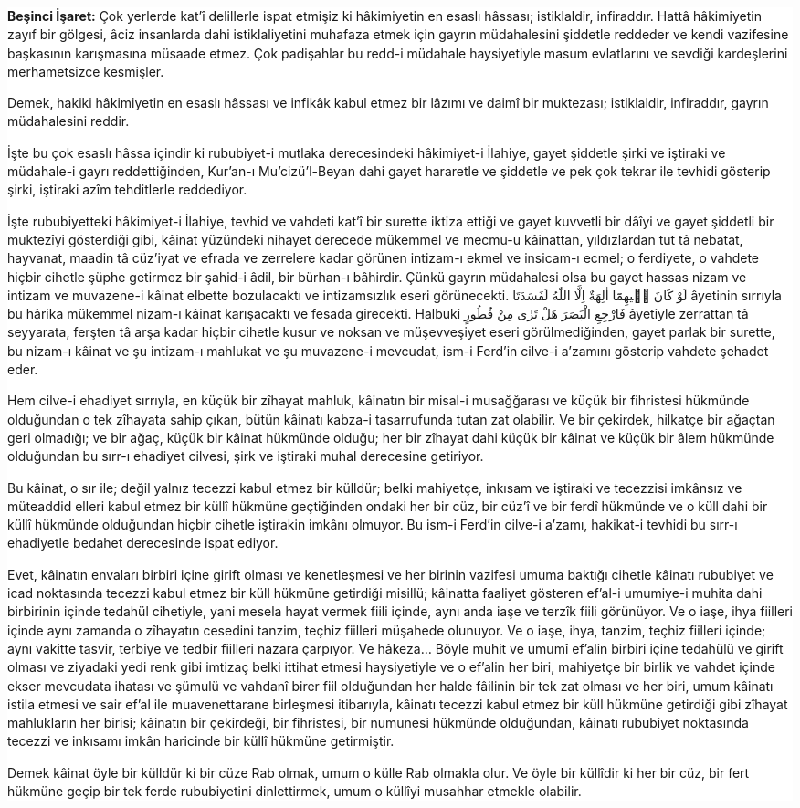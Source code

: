 **Beşinci İşaret:** Çok yerlerde kat’î delillerle ispat etmişiz ki hâkimiyetin en esaslı hâssası; istiklaldir, infiraddır. Hattâ hâkimiyetin zayıf bir gölgesi, âciz insanlarda dahi istiklaliyetini muhafaza etmek için gayrın müdahalesini şiddetle reddeder ve kendi vazifesine başkasının karışmasına müsaade etmez. Çok padişahlar bu redd-i müdahale haysiyetiyle masum evlatlarını ve sevdiği kardeşlerini merhametsizce kesmişler.

Demek, hakiki hâkimiyetin en esaslı hâssası ve infikâk kabul etmez bir lâzımı ve daimî bir muktezası; istiklaldir, infiraddır, gayrın müdahalesini reddir.

İşte bu çok esaslı hâssa içindir ki rububiyet-i mutlaka derecesindeki hâkimiyet-i İlahiye, gayet şiddetle şirki ve iştiraki ve müdahale-i gayrı reddettiğinden, Kur’an-ı Mu’cizü’l-Beyan dahi gayet hararetle ve şiddetle ve pek çok tekrar ile tevhidi gösterip şirki, iştiraki azîm tehditlerle reddediyor.

İşte rububiyetteki hâkimiyet-i İlahiye, tevhid ve vahdeti kat’î bir surette iktiza ettiği ve gayet kuvvetli bir dâîyi ve gayet şiddetli bir muktezîyi gösterdiği gibi, kâinat yüzündeki nihayet derecede mükemmel ve mecmu-u kâinattan, yıldızlardan tut tâ nebatat, hayvanat, maadin tâ cüz’iyat ve efrada ve zerrelere kadar görünen intizam-ı ekmel ve insicam-ı ecmel; o ferdiyete, o vahdete hiçbir cihetle şüphe getirmez bir şahid-i âdil, bir bürhan-ı bâhirdir. Çünkü gayrın müdahalesi olsa bu gayet hassas nizam ve intizam ve muvazene-i kâinat elbette bozulacaktı ve intizamsızlık eseri görünecekti. <span class="arabic" dir="rtl">لَوْ كَانَ فٖيهِمَٓا اٰلِهَةٌ اِلَّا اللّٰهُ لَفَسَدَتَا</span> âyetinin sırrıyla bu hârika mükemmel nizam-ı kâinat karışacaktı ve fesada girecekti. Halbuki <span class="arabic" dir="rtl">فَارْجِعِ الْبَصَرَ هَلْ تَرٰى مِنْ فُطُورٍ</span> âyetiyle zerrattan tâ seyyarata, ferşten tâ arşa kadar hiçbir cihetle kusur ve noksan ve müşevveşiyet eseri görülmediğinden, gayet parlak bir surette, bu nizam-ı kâinat ve şu intizam-ı mahlukat ve şu muvazene-i mevcudat, ism-i Ferd’in cilve-i a’zamını gösterip vahdete şehadet eder.

Hem cilve-i ehadiyet sırrıyla, en küçük bir zîhayat mahluk, kâinatın bir misal-i musağğarası ve küçük bir fihristesi hükmünde olduğundan o tek zîhayata sahip çıkan, bütün kâinatı kabza-i tasarrufunda tutan zat olabilir. Ve bir çekirdek, hilkatçe bir ağaçtan geri olmadığı; ve bir ağaç, küçük bir kâinat hükmünde olduğu; her bir zîhayat dahi küçük bir kâinat ve küçük bir âlem hükmünde olduğundan bu sırr-ı ehadiyet cilvesi, şirk ve iştiraki muhal derecesine getiriyor.

Bu kâinat, o sır ile; değil yalnız tecezzi kabul etmez bir külldür; belki mahiyetçe, inkısam ve iştiraki ve tecezzisi imkânsız ve müteaddid elleri kabul etmez bir küllî hükmüne geçtiğinden ondaki her bir cüz, bir cüz’î ve bir ferdî hükmünde ve o küll dahi bir küllî hükmünde olduğundan hiçbir cihetle iştirakin imkânı olmuyor. Bu ism-i Ferd’in cilve-i a’zamı, hakikat-i tevhidi bu sırr-ı ehadiyetle bedahet derecesinde ispat ediyor.

Evet, kâinatın envaları birbiri içine girift olması ve kenetleşmesi ve her birinin vazifesi umuma baktığı cihetle kâinatı rububiyet ve icad noktasında tecezzi kabul etmez bir küll hükmüne getirdiği misillü; kâinatta faaliyet gösteren ef’al-i umumiye-i muhita dahi birbirinin içinde tedahül cihetiyle, yani mesela hayat vermek fiili içinde, aynı anda iaşe ve terzîk fiili görünüyor. Ve o iaşe, ihya fiilleri içinde aynı zamanda o zîhayatın cesedini tanzim, teçhiz fiilleri müşahede olunuyor. Ve o iaşe, ihya, tanzim, teçhiz fiilleri içinde; aynı vakitte tasvir, terbiye ve tedbir fiilleri nazara çarpıyor. Ve hâkeza… Böyle muhit ve umumî ef’alin birbiri içine tedahülü ve girift olması ve ziyadaki yedi renk gibi imtizaç belki ittihat etmesi haysiyetiyle ve o ef’alin her biri, mahiyetçe bir birlik ve vahdet içinde ekser mevcudata ihatası ve şümulü ve vahdanî birer fiil olduğundan her halde fâilinin bir tek zat olması ve her biri, umum kâinatı istila etmesi ve sair ef’al ile muavenettarane birleşmesi itibarıyla, kâinatı tecezzi kabul etmez bir küll hükmüne getirdiği gibi zîhayat mahlukların her birisi; kâinatın bir çekirdeği, bir fihristesi, bir numunesi hükmünde olduğundan, kâinatı rububiyet noktasında tecezzi ve inkısamı imkân haricinde bir küllî hükmüne getirmiştir.

Demek kâinat öyle bir külldür ki bir cüze Rab olmak, umum o külle Rab olmakla olur. Ve öyle bir küllîdir ki her bir cüz, bir fert hükmüne geçip bir tek ferde rububiyetini dinlettirmek, umum o küllîyi musahhar etmekle olabilir.
